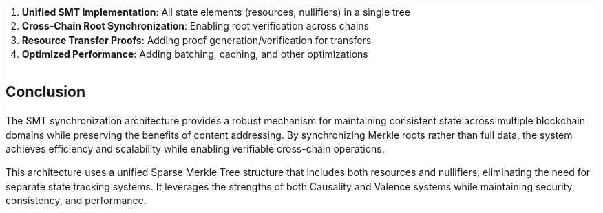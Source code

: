 1. **Unified SMT Implementation**: All state elements (resources, nullifiers) in a single tree
2. **Cross-Chain Root Synchronization**: Enabling root verification across chains
3. **Resource Transfer Proofs**: Adding proof generation/verification for transfers
4. **Optimized Performance**: Adding batching, caching, and other optimizations

## Conclusion

The SMT synchronization architecture provides a robust mechanism for maintaining consistent state across multiple blockchain domains while preserving the benefits of content addressing. By synchronizing Merkle roots rather than full data, the system achieves efficiency and scalability while enabling verifiable cross-chain operations.

This architecture uses a unified Sparse Merkle Tree structure that includes both resources and nullifiers, eliminating the need for separate state tracking systems. It leverages the strengths of both Causality and Valence systems while maintaining security, consistency, and performance. 